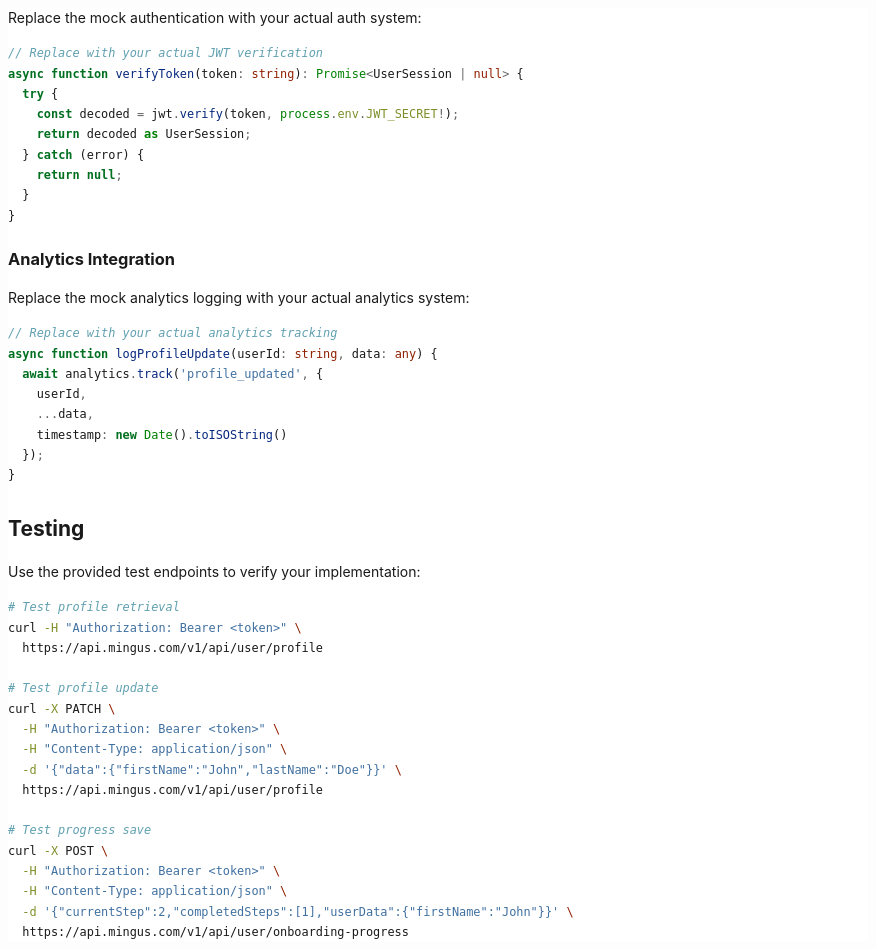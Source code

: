 Replace the mock authentication with your actual auth system:

```typescript
// Replace with your actual JWT verification
async function verifyToken(token: string): Promise<UserSession | null> {
  try {
    const decoded = jwt.verify(token, process.env.JWT_SECRET!);
    return decoded as UserSession;
  } catch (error) {
    return null;
  }
}
```

### Analytics Integration

Replace the mock analytics logging with your actual analytics system:

```typescript
// Replace with your actual analytics tracking
async function logProfileUpdate(userId: string, data: any) {
  await analytics.track('profile_updated', { 
    userId, 
    ...data,
    timestamp: new Date().toISOString()
  });
}
```

## Testing

Use the provided test endpoints to verify your implementation:

```bash
# Test profile retrieval
curl -H "Authorization: Bearer <token>" \
  https://api.mingus.com/v1/api/user/profile

# Test profile update
curl -X PATCH \
  -H "Authorization: Bearer <token>" \
  -H "Content-Type: application/json" \
  -d '{"data":{"firstName":"John","lastName":"Doe"}}' \
  https://api.mingus.com/v1/api/user/profile

# Test progress save
curl -X POST \
  -H "Authorization: Bearer <token>" \
  -H "Content-Type: application/json" \
  -d '{"currentStep":2,"completedSteps":[1],"userData":{"firstName":"John"}}' \
  https://api.mingus.com/v1/api/user/onboarding-progress
``` 